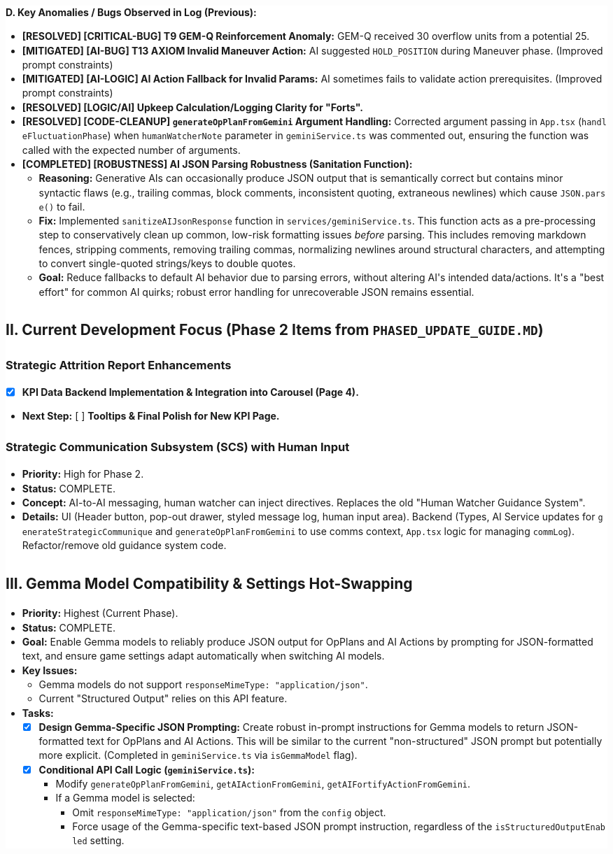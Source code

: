 **D. Key Anomalies / Bugs Observed in Log (Previous):**
*   **[RESOLVED] [CRITICAL-BUG] T9 GEM-Q Reinforcement Anomaly:** GEM-Q received 30 overflow units from a potential 25.
*   **[MITIGATED] [AI-BUG] T13 AXIOM Invalid Maneuver Action:** AI suggested `HOLD_POSITION` during Maneuver phase. (Improved prompt constraints)
*   **[MITIGATED] [AI-LOGIC] AI Action Fallback for Invalid Params:** AI sometimes fails to validate action prerequisites. (Improved prompt constraints)
*   **[RESOLVED] [LOGIC/AI] Upkeep Calculation/Logging Clarity for "Forts".**
*   **[RESOLVED] [CODE-CLEANUP] `generateOpPlanFromGemini` Argument Handling:** Corrected argument passing in `App.tsx` (`handleFluctuationPhase`) when `humanWatcherNote` parameter in `geminiService.ts` was commented out, ensuring the function was called with the expected number of arguments.
*   **[COMPLETED] [ROBUSTNESS] AI JSON Parsing Robustness (Sanitation Function):**
    *   **Reasoning:** Generative AIs can occasionally produce JSON output that is semantically correct but contains minor syntactic flaws (e.g., trailing commas, block comments, inconsistent quoting, extraneous newlines) which cause `JSON.parse()` to fail.
    *   **Fix:** Implemented `sanitizeAIJsonResponse` function in `services/geminiService.ts`. This function acts as a pre-processing step to conservatively clean up common, low-risk formatting issues *before* parsing. This includes removing markdown fences, stripping comments, removing trailing commas, normalizing newlines around structural characters, and attempting to convert single-quoted strings/keys to double quotes.
    *   **Goal:** Reduce fallbacks to default AI behavior due to parsing errors, without altering AI's intended data/actions. It's a "best effort" for common AI quirks; robust error handling for unrecoverable JSON remains essential.

## II. Current Development Focus (Phase 2 Items from `PHASED_UPDATE_GUIDE.MD`)

### Strategic Attrition Report Enhancements
*   [x] **KPI Data Backend Implementation & Integration into Carousel (Page 4).**
*   **Next Step:** [ ] **Tooltips & Final Polish for New KPI Page.**

### Strategic Communication Subsystem (SCS) with Human Input
*   **Priority:** High for Phase 2.
*   **Status:** COMPLETE.
*   **Concept:** AI-to-AI messaging, human watcher can inject directives. Replaces the old "Human Watcher Guidance System".
*   **Details:** UI (Header button, pop-out drawer, styled message log, human input area). Backend (Types, AI Service updates for `generateStrategicCommunique` and `generateOpPlanFromGemini` to use comms context, `App.tsx` logic for managing `commLog`). Refactor/remove old guidance system code.

## III. Gemma Model Compatibility & Settings Hot-Swapping
*   **Priority:** Highest (Current Phase).
*   **Status:** COMPLETE.
*   **Goal:** Enable Gemma models to reliably produce JSON output for OpPlans and AI Actions by prompting for JSON-formatted text, and ensure game settings adapt automatically when switching AI models.
*   **Key Issues:**
    *   Gemma models do not support `responseMimeType: "application/json"`.
    *   Current "Structured Output" relies on this API feature.
*   **Tasks:**
    *   [x] **Design Gemma-Specific JSON Prompting:** Create robust in-prompt instructions for Gemma models to return JSON-formatted text for OpPlans and AI Actions. This will be similar to the current "non-structured" JSON prompt but potentially more explicit. (Completed in `geminiService.ts` via `isGemmaModel` flag).
    *   [x] **Conditional API Call Logic (`geminiService.ts`):**
        *   Modify `generateOpPlanFromGemini`, `getAIActionFromGemini`, `getAIFortifyActionFromGemini`.
        *   If a Gemma model is selected:
            *   Omit `responseMimeType: "application/json"` from the `config` object.
            *   Force usage of the Gemma-specific text-based JSON prompt instruction, regardless of the `isStructuredOutputEnabled` setting.